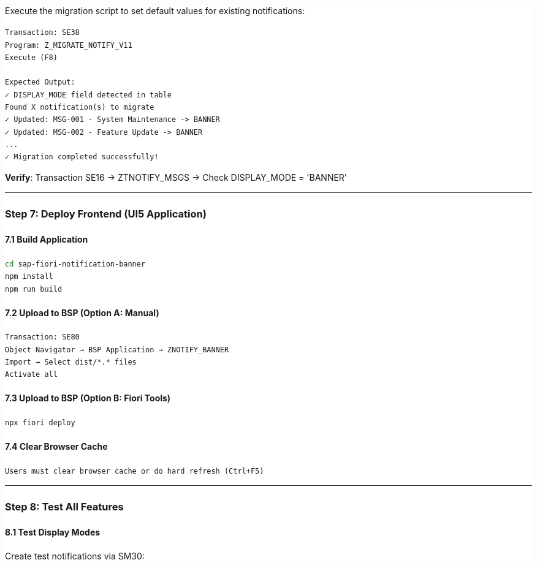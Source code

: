 Execute the migration script to set default values for existing notifications:

```
Transaction: SE38
Program: Z_MIGRATE_NOTIFY_V11
Execute (F8)

Expected Output:
✓ DISPLAY_MODE field detected in table
Found X notification(s) to migrate
✓ Updated: MSG-001 - System Maintenance -> BANNER
✓ Updated: MSG-002 - Feature Update -> BANNER
...
✓ Migration completed successfully!
```

**Verify**: Transaction SE16 → ZTNOTIFY_MSGS → Check DISPLAY_MODE = 'BANNER'

---

### Step 7: Deploy Frontend (UI5 Application)

#### 7.1 Build Application
```bash
cd sap-fiori-notification-banner
npm install
npm run build
```

#### 7.2 Upload to BSP (Option A: Manual)
```
Transaction: SE80
Object Navigator → BSP Application → ZNOTIFY_BANNER
Import → Select dist/*.* files
Activate all
```

#### 7.3 Upload to BSP (Option B: Fiori Tools)
```bash
npx fiori deploy
```

#### 7.4 Clear Browser Cache
```
Users must clear browser cache or do hard refresh (Ctrl+F5)
```

---

### Step 8: Test All Features

#### 8.1 Test Display Modes

Create test notifications via SM30:
